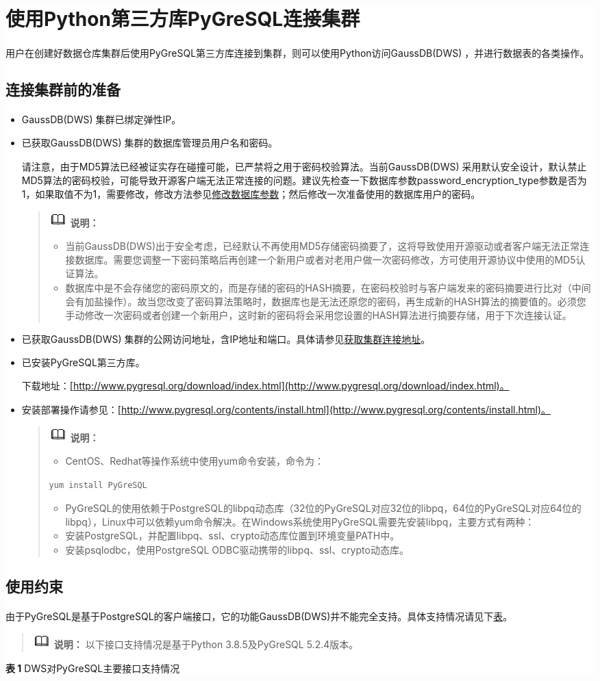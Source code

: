 # 使用Python第三方库PyGreSQL连接集群<a name="ZH-CN_TOPIC_0000001455917021"></a>

用户在创建好数据仓库集群后使用PyGreSQL第三方库连接到集群，则可以使用Python访问GaussDB\(DWS\) ，并进行数据表的各类操作。

## 连接集群前的准备<a name="section5781841515252"></a>

-   GaussDB\(DWS\) 集群已绑定弹性IP。
-   已获取GaussDB\(DWS\) 集群的数据库管理员用户名和密码。

    请注意，由于MD5算法已经被证实存在碰撞可能，已严禁将之用于密码校验算法。当前GaussDB\(DWS\) 采用默认安全设计，默认禁止MD5算法的密码校验，可能导致开源客户端无法正常连接的问题。建议先检查一下数据库参数password\_encryption\_type参数是否为1，如果取值不为1，需要修改，修改方法参见[修改数据库参数](https://support.huaweicloud.com/mgtg-dws/dws_01_0152.html)；然后修改一次准备使用的数据库用户的密码。

    >![](public_sys-resources/icon-note.gif) **说明：** 
    >-   当前GaussDB\(DWS\)出于安全考虑，已经默认不再使用MD5存储密码摘要了，这将导致使用开源驱动或者客户端无法正常连接数据库。需要您调整一下密码策略后再创建一个新用户或者对老用户做一次密码修改，方可使用开源协议中使用的MD5认证算法。
    >-   数据库中是不会存储您的密码原文的，而是存储的密码的HASH摘要，在密码校验时与客户端发来的密码摘要进行比对（中间会有加盐操作）。故当您改变了密码算法策略时，数据库也是无法还原您的密码，再生成新的HASH算法的摘要值的。必须您手动修改一次密码或者创建一个新用户，这时新的密码将会采用您设置的HASH算法进行摘要存储，用于下次连接认证。

-   已获取GaussDB\(DWS\) 集群的公网访问地址，含IP地址和端口。具体请参见[获取集群连接地址](获取集群连接地址.md)。
-   已安装PyGreSQL第三方库。

    下载地址：[http://www.pygresql.org/download/index.html](http://www.pygresql.org/download/index.html)。

-   安装部署操作请参见：[http://www.pygresql.org/contents/install.html](http://www.pygresql.org/contents/install.html)。

    >![](public_sys-resources/icon-note.gif) **说明：** 
    >-   CentOS、Redhat等操作系统中使用yum命令安装，命令为：
    >    ```
    >    yum install PyGreSQL
    >    ```
    >-   PyGreSQL的使用依赖于PostgreSQL的libpq动态库（32位的PyGreSQL对应32位的libpq，64位的PyGreSQL对应64位的libpq），Linux中可以依赖yum命令解决。在Windows系统使用PyGreSQL需要先安装libpq，主要方式有两种：
    >    -   安装PostgreSQL，并配置libpq、ssl、crypto动态库位置到环境变量PATH中。
    >    -   安装psqlodbc，使用PostgreSQL ODBC驱动携带的libpq、ssl、crypto动态库。


## 使用约束<a name="section346571443710"></a>

由于PyGreSQL是基于PostgreSQL的客户端接口，它的功能GaussDB\(DWS\)并不能完全支持。具体支持情况请见下[表](#table12568181118545)。

>![](public_sys-resources/icon-note.gif) **说明：** 
>以下接口支持情况是基于Python 3.8.5及PyGreSQL 5.2.4版本。

**表 1**  DWS对PyGreSQL主要接口支持情况
